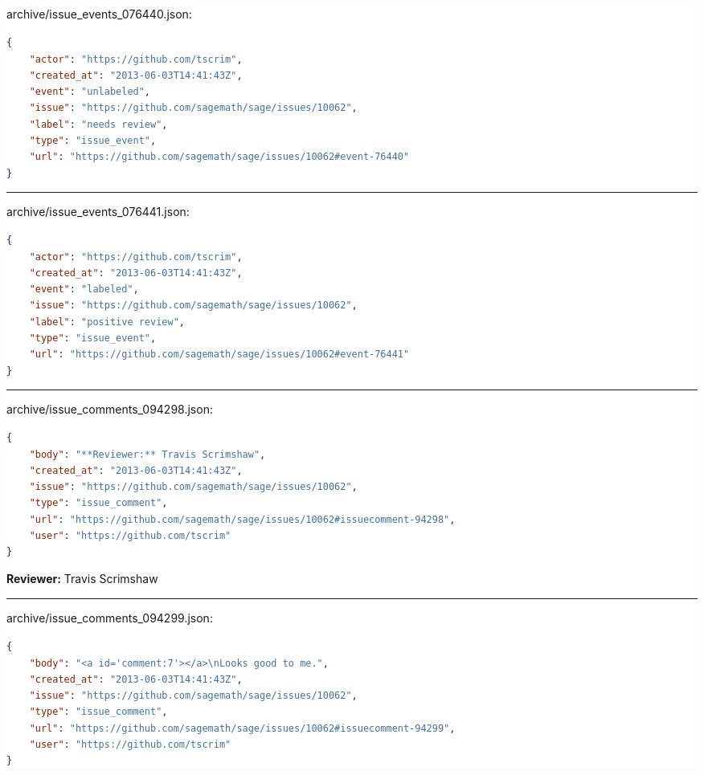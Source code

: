 archive/issue_events_076440.json:
```json
{
    "actor": "https://github.com/tscrim",
    "created_at": "2013-06-03T14:41:43Z",
    "event": "unlabeled",
    "issue": "https://github.com/sagemath/sage/issues/10062",
    "label": "needs review",
    "type": "issue_event",
    "url": "https://github.com/sagemath/sage/issues/10062#event-76440"
}
```



---

archive/issue_events_076441.json:
```json
{
    "actor": "https://github.com/tscrim",
    "created_at": "2013-06-03T14:41:43Z",
    "event": "labeled",
    "issue": "https://github.com/sagemath/sage/issues/10062",
    "label": "positive review",
    "type": "issue_event",
    "url": "https://github.com/sagemath/sage/issues/10062#event-76441"
}
```



---

archive/issue_comments_094298.json:
```json
{
    "body": "**Reviewer:** Travis Scrimshaw",
    "created_at": "2013-06-03T14:41:43Z",
    "issue": "https://github.com/sagemath/sage/issues/10062",
    "type": "issue_comment",
    "url": "https://github.com/sagemath/sage/issues/10062#issuecomment-94298",
    "user": "https://github.com/tscrim"
}
```

**Reviewer:** Travis Scrimshaw



---

archive/issue_comments_094299.json:
```json
{
    "body": "<a id='comment:7'></a>\nLooks good to me.",
    "created_at": "2013-06-03T14:41:43Z",
    "issue": "https://github.com/sagemath/sage/issues/10062",
    "type": "issue_comment",
    "url": "https://github.com/sagemath/sage/issues/10062#issuecomment-94299",
    "user": "https://github.com/tscrim"
}
```

